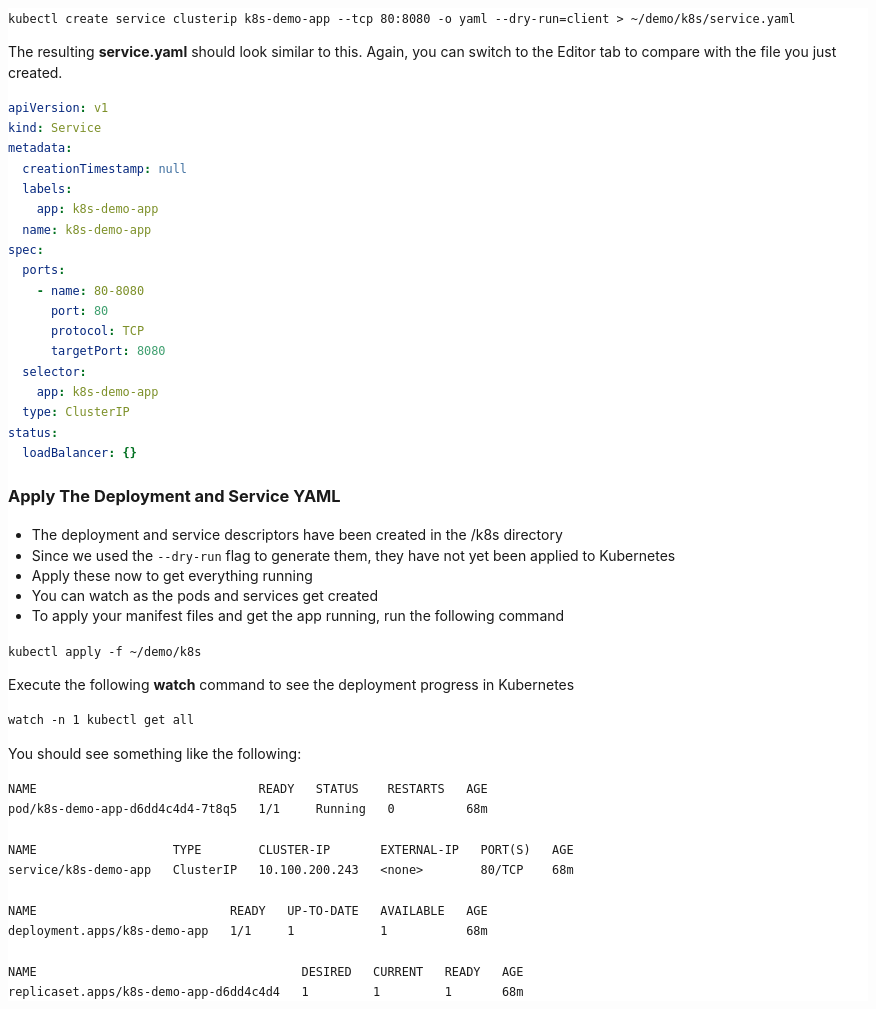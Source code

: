 `kubectl create service clusterip k8s-demo-app --tcp 80:8080 -o yaml --dry-run=client > ~/demo/k8s/service.yaml`

The resulting **service.yaml** should look similar to this. Again, you can switch to the Editor tab to compare with the file you just created.

```yaml
apiVersion: v1
kind: Service
metadata:
  creationTimestamp: null
  labels:
    app: k8s-demo-app
  name: k8s-demo-app
spec:
  ports:
    - name: 80-8080
      port: 80
      protocol: TCP
      targetPort: 8080
  selector:
    app: k8s-demo-app
  type: ClusterIP
status:
  loadBalancer: {}
```

### Apply The Deployment and Service YAML

- The deployment and service descriptors have been created in the /k8s directory
- Since we used the `--dry-run` flag to generate them, they have not yet been applied to Kubernetes
- Apply these now to get everything running
- You can watch as the pods and services get created
- To apply your manifest files and get the app running, run the following command

`kubectl apply -f ~/demo/k8s`

Execute the following **watch** command to see the deployment progress in Kubernetes

`watch -n 1 kubectl get all`

You should see something like the following:

```
NAME                               READY   STATUS    RESTARTS   AGE
pod/k8s-demo-app-d6dd4c4d4-7t8q5   1/1     Running   0          68m

NAME                   TYPE        CLUSTER-IP       EXTERNAL-IP   PORT(S)   AGE
service/k8s-demo-app   ClusterIP   10.100.200.243   <none>        80/TCP    68m

NAME                           READY   UP-TO-DATE   AVAILABLE   AGE
deployment.apps/k8s-demo-app   1/1     1            1           68m

NAME                                     DESIRED   CURRENT   READY   AGE
replicaset.apps/k8s-demo-app-d6dd4c4d4   1         1         1       68m
```
